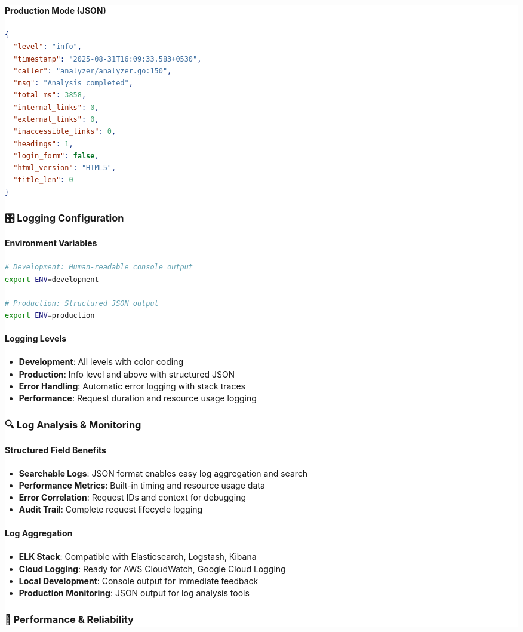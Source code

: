 #### Production Mode (JSON)
```json
{
  "level": "info",
  "timestamp": "2025-08-31T16:09:33.583+0530",
  "caller": "analyzer/analyzer.go:150",
  "msg": "Analysis completed",
  "total_ms": 3858,
  "internal_links": 0,
  "external_links": 0,
  "inaccessible_links": 0,
  "headings": 1,
  "login_form": false,
  "html_version": "HTML5",
  "title_len": 0
}
```

### 🎛️ Logging Configuration

#### Environment Variables
```bash
# Development: Human-readable console output
export ENV=development

# Production: Structured JSON output
export ENV=production
```

#### Logging Levels
- **Development**: All levels with color coding
- **Production**: Info level and above with structured JSON
- **Error Handling**: Automatic error logging with stack traces
- **Performance**: Request duration and resource usage logging

### 🔍 Log Analysis & Monitoring

#### Structured Field Benefits
- **Searchable Logs**: JSON format enables easy log aggregation and search
- **Performance Metrics**: Built-in timing and resource usage data
- **Error Correlation**: Request IDs and context for debugging
- **Audit Trail**: Complete request lifecycle logging

#### Log Aggregation
- **ELK Stack**: Compatible with Elasticsearch, Logstash, Kibana
- **Cloud Logging**: Ready for AWS CloudWatch, Google Cloud Logging
- **Local Development**: Console output for immediate feedback
- **Production Monitoring**: JSON output for log analysis tools

### 🚀 Performance & Reliability
